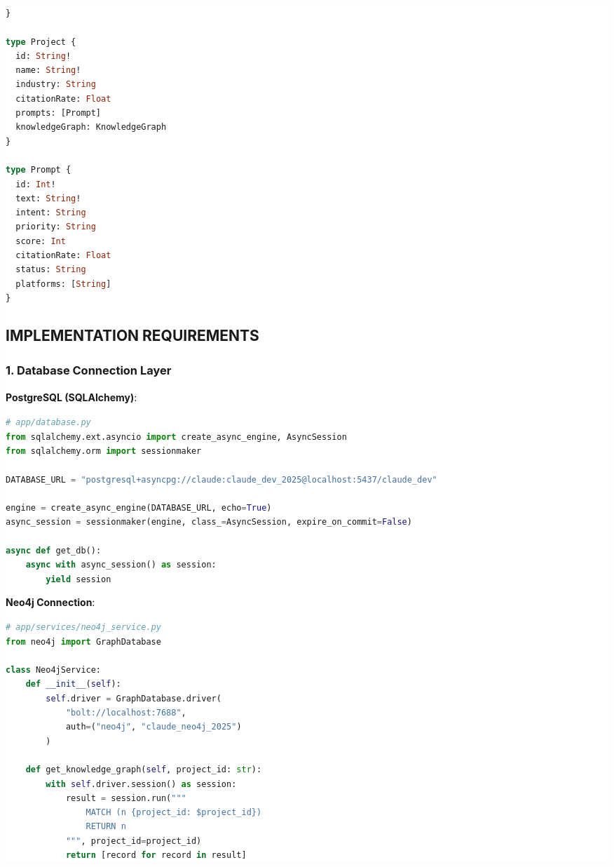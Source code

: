 ```graphql
}

type Project {
  id: String!
  name: String!
  industry: String
  citationRate: Float
  prompts: [Prompt]
  knowledgeGraph: KnowledgeGraph
}

type Prompt {
  id: Int!
  text: String!
  intent: String
  priority: String
  score: Int
  citationRate: Float
  status: String
  platforms: [String]
}
```

## IMPLEMENTATION REQUIREMENTS

### 1. Database Connection Layer

**PostgreSQL (SQLAlchemy)**:
```python
# app/database.py
from sqlalchemy.ext.asyncio import create_async_engine, AsyncSession
from sqlalchemy.orm import sessionmaker

DATABASE_URL = "postgresql+asyncpg://claude:claude_dev_2025@localhost:5437/claude_dev"

engine = create_async_engine(DATABASE_URL, echo=True)
async_session = sessionmaker(engine, class_=AsyncSession, expire_on_commit=False)

async def get_db():
    async with async_session() as session:
        yield session
```

**Neo4j Connection**:
```python
# app/services/neo4j_service.py
from neo4j import GraphDatabase

class Neo4jService:
    def __init__(self):
        self.driver = GraphDatabase.driver(
            "bolt://localhost:7688",
            auth=("neo4j", "claude_neo4j_2025")
        )

    def get_knowledge_graph(self, project_id: str):
        with self.driver.session() as session:
            result = session.run("""
                MATCH (n {project_id: $project_id})
                RETURN n
            """, project_id=project_id)
            return [record for record in result]
```
